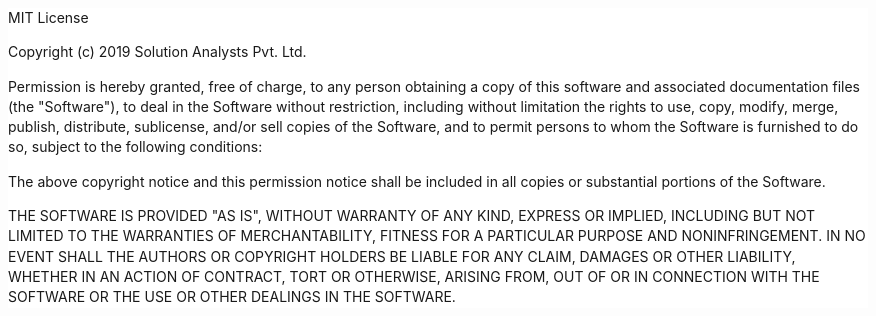 MIT License

Copyright (c) 2019 Solution Analysts Pvt. Ltd.

Permission is hereby granted, free of charge, to any person obtaining a copy
of this software and associated documentation files (the "Software"), to deal
in the Software without restriction, including without limitation the rights
to use, copy, modify, merge, publish, distribute, sublicense, and/or sell
copies of the Software, and to permit persons to whom the Software is
furnished to do so, subject to the following conditions:

The above copyright notice and this permission notice shall be included in all
copies or substantial portions of the Software.

THE SOFTWARE IS PROVIDED "AS IS", WITHOUT WARRANTY OF ANY KIND, EXPRESS OR
IMPLIED, INCLUDING BUT NOT LIMITED TO THE WARRANTIES OF MERCHANTABILITY,
FITNESS FOR A PARTICULAR PURPOSE AND NONINFRINGEMENT. IN NO EVENT SHALL THE
AUTHORS OR COPYRIGHT HOLDERS BE LIABLE FOR ANY CLAIM, DAMAGES OR OTHER
LIABILITY, WHETHER IN AN ACTION OF CONTRACT, TORT OR OTHERWISE, ARISING FROM,
OUT OF OR IN CONNECTION WITH THE SOFTWARE OR THE USE OR OTHER DEALINGS IN THE
SOFTWARE.
